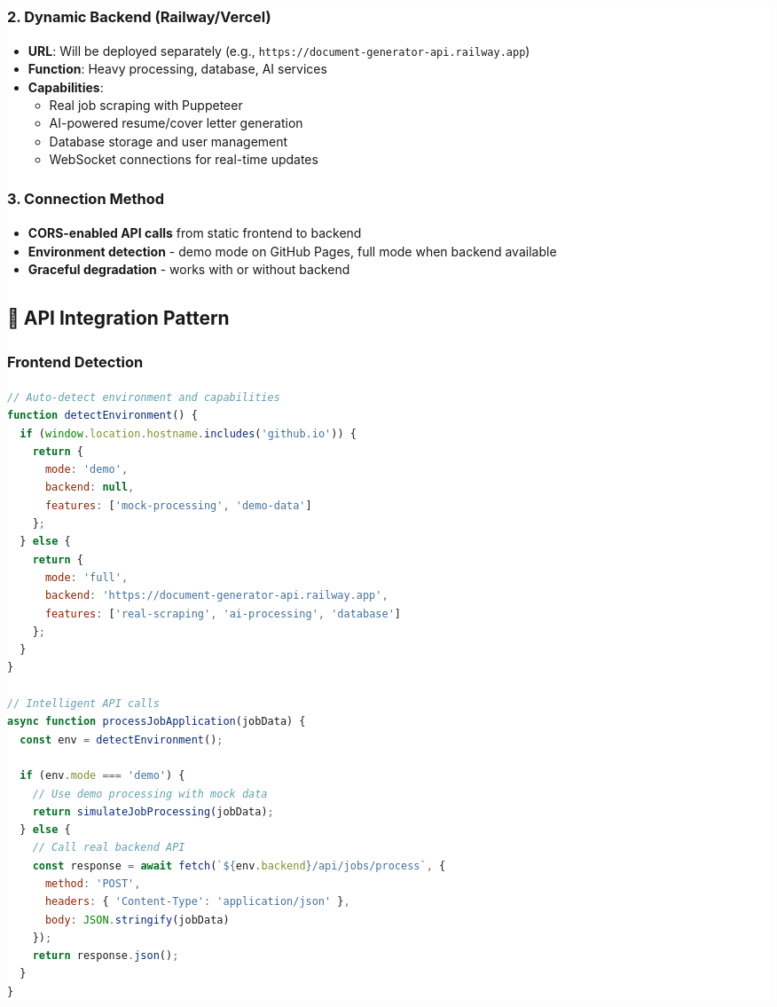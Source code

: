 ### 2. **Dynamic Backend (Railway/Vercel)**
- **URL**: Will be deployed separately (e.g., `https://document-generator-api.railway.app`)
- **Function**: Heavy processing, database, AI services
- **Capabilities**:
  - Real job scraping with Puppeteer
  - AI-powered resume/cover letter generation
  - Database storage and user management
  - WebSocket connections for real-time updates

### 3. **Connection Method**
- **CORS-enabled API calls** from static frontend to backend
- **Environment detection** - demo mode on GitHub Pages, full mode when backend available
- **Graceful degradation** - works with or without backend

## 📡 API Integration Pattern

### Frontend Detection
```javascript
// Auto-detect environment and capabilities
function detectEnvironment() {
  if (window.location.hostname.includes('github.io')) {
    return {
      mode: 'demo',
      backend: null,
      features: ['mock-processing', 'demo-data']
    };
  } else {
    return {
      mode: 'full',
      backend: 'https://document-generator-api.railway.app',
      features: ['real-scraping', 'ai-processing', 'database']
    };
  }
}

// Intelligent API calls
async function processJobApplication(jobData) {
  const env = detectEnvironment();
  
  if (env.mode === 'demo') {
    // Use demo processing with mock data
    return simulateJobProcessing(jobData);
  } else {
    // Call real backend API
    const response = await fetch(`${env.backend}/api/jobs/process`, {
      method: 'POST',
      headers: { 'Content-Type': 'application/json' },
      body: JSON.stringify(jobData)
    });
    return response.json();
  }
}
```
